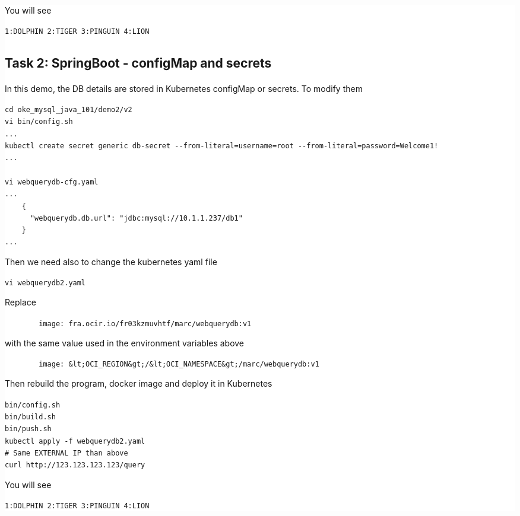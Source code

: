 You will see
```
1:DOLPHIN 2:TIGER 3:PINGUIN 4:LION
```

## Task 2: SpringBoot - configMap and secrets

In this demo, the DB details are stored in Kubernetes configMap or secrets.
To modify them

```
cd oke_mysql_java_101/demo2/v2
vi bin/config.sh
...
kubectl create secret generic db-secret --from-literal=username=root --from-literal=password=Welcome1!
...

vi webquerydb-cfg.yaml
...
    {
      "webquerydb.db.url": "jdbc:mysql://10.1.1.237/db1"
    }
...

```

Then we need also to change the kubernetes yaml file 

```
vi webquerydb2.yaml 
```
Replace
```
        image: fra.ocir.io/fr03kzmuvhtf/marc/webquerydb:v1
```
with the same value used in the environment variables above
```
        image: &lt;OCI_REGION&gt;/&lt;OCI_NAMESPACE&gt;/marc/webquerydb:v1
```


Then rebuild the program, docker image and deploy it in Kubernetes

```
bin/config.sh
bin/build.sh
bin/push.sh
kubectl apply -f webquerydb2.yaml
# Same EXTERNAL IP than above
curl http://123.123.123.123/query
```

You will see
```
1:DOLPHIN 2:TIGER 3:PINGUIN 4:LION
```
